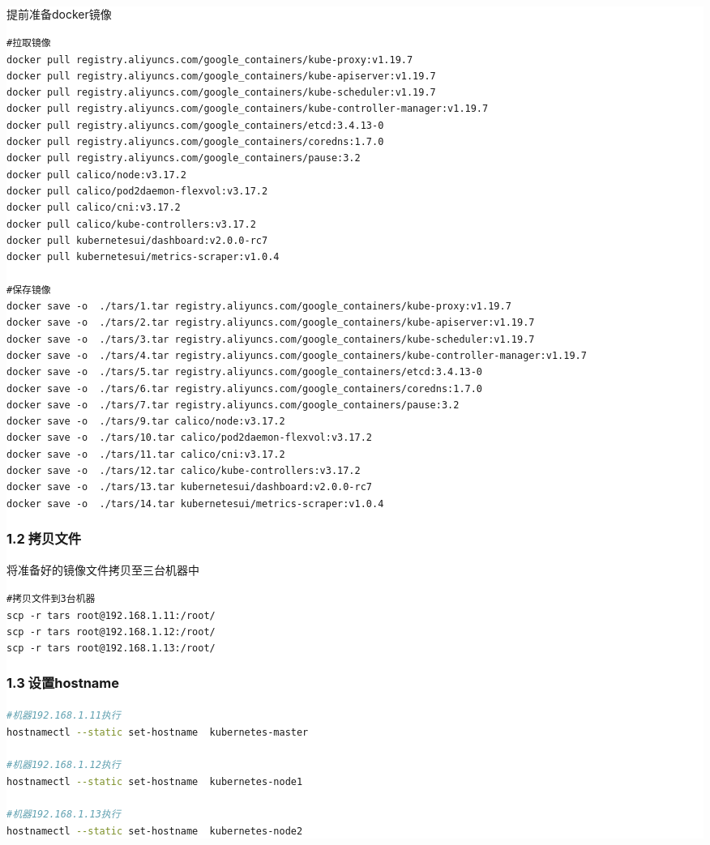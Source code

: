 提前准备docker镜像

~~~
#拉取镜像
docker pull registry.aliyuncs.com/google_containers/kube-proxy:v1.19.7
docker pull registry.aliyuncs.com/google_containers/kube-apiserver:v1.19.7
docker pull registry.aliyuncs.com/google_containers/kube-scheduler:v1.19.7
docker pull registry.aliyuncs.com/google_containers/kube-controller-manager:v1.19.7 
docker pull registry.aliyuncs.com/google_containers/etcd:3.4.13-0 
docker pull registry.aliyuncs.com/google_containers/coredns:1.7.0
docker pull registry.aliyuncs.com/google_containers/pause:3.2
docker pull calico/node:v3.17.2
docker pull calico/pod2daemon-flexvol:v3.17.2
docker pull calico/cni:v3.17.2           
docker pull calico/kube-controllers:v3.17.2
docker pull kubernetesui/dashboard:v2.0.0-rc7
docker pull kubernetesui/metrics-scraper:v1.0.4

#保存镜像
docker save -o  ./tars/1.tar registry.aliyuncs.com/google_containers/kube-proxy:v1.19.7
docker save -o  ./tars/2.tar registry.aliyuncs.com/google_containers/kube-apiserver:v1.19.7
docker save -o  ./tars/3.tar registry.aliyuncs.com/google_containers/kube-scheduler:v1.19.7
docker save -o  ./tars/4.tar registry.aliyuncs.com/google_containers/kube-controller-manager:v1.19.7 
docker save -o  ./tars/5.tar registry.aliyuncs.com/google_containers/etcd:3.4.13-0 
docker save -o  ./tars/6.tar registry.aliyuncs.com/google_containers/coredns:1.7.0
docker save -o  ./tars/7.tar registry.aliyuncs.com/google_containers/pause:3.2
docker save -o  ./tars/9.tar calico/node:v3.17.2
docker save -o  ./tars/10.tar calico/pod2daemon-flexvol:v3.17.2
docker save -o  ./tars/11.tar calico/cni:v3.17.2           
docker save -o  ./tars/12.tar calico/kube-controllers:v3.17.2
docker save -o  ./tars/13.tar kubernetesui/dashboard:v2.0.0-rc7
docker save -o  ./tars/14.tar kubernetesui/metrics-scraper:v1.0.4

~~~

### 1.2 拷贝文件

将准备好的镜像文件拷贝至三台机器中

~~~
#拷贝文件到3台机器
scp -r tars root@192.168.1.11:/root/
scp -r tars root@192.168.1.12:/root/
scp -r tars root@192.168.1.13:/root/
~~~

### 1.3 设置hostname

~~~bash
#机器192.168.1.11执行
hostnamectl --static set-hostname  kubernetes-master

#机器192.168.1.12执行
hostnamectl --static set-hostname  kubernetes-node1

#机器192.168.1.13执行
hostnamectl --static set-hostname  kubernetes-node2

~~~
